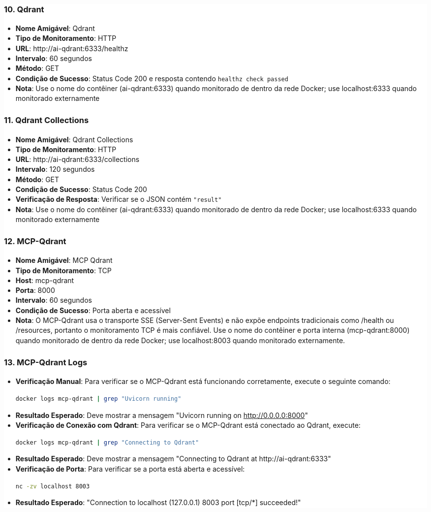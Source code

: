 ### 10. Qdrant
- **Nome Amigável**: Qdrant
- **Tipo de Monitoramento**: HTTP
- **URL**: http://ai-qdrant:6333/healthz
- **Intervalo**: 60 segundos
- **Método**: GET
- **Condição de Sucesso**: Status Code 200 e resposta contendo `healthz check passed`
- **Nota**: Use o nome do contêiner (ai-qdrant:6333) quando monitorado de dentro da rede Docker; use localhost:6333 quando monitorado externamente

### 11. Qdrant Collections
- **Nome Amigável**: Qdrant Collections
- **Tipo de Monitoramento**: HTTP
- **URL**: http://ai-qdrant:6333/collections
- **Intervalo**: 120 segundos
- **Método**: GET
- **Condição de Sucesso**: Status Code 200
- **Verificação de Resposta**: Verificar se o JSON contém `"result"`
- **Nota**: Use o nome do contêiner (ai-qdrant:6333) quando monitorado de dentro da rede Docker; use localhost:6333 quando monitorado externamente

### 12. MCP-Qdrant 
- **Nome Amigável**: MCP Qdrant 
- **Tipo de Monitoramento**: TCP
- **Host**: mcp-qdrant
- **Porta**: 8000
- **Intervalo**: 60 segundos
- **Condição de Sucesso**: Porta aberta e acessível
- **Nota**: O MCP-Qdrant usa o transporte SSE (Server-Sent Events) e não expõe endpoints tradicionais como /health ou /resources, portanto o monitoramento TCP é mais confiável. Use o nome do contêiner e porta interna (mcp-qdrant:8000) quando monitorado de dentro da rede Docker; use localhost:8003 quando monitorado externamente.

### 13. MCP-Qdrant Logs
- **Verificação Manual**: Para verificar se o MCP-Qdrant está funcionando corretamente, execute o seguinte comando:
  ```bash
  docker logs mcp-qdrant | grep "Uvicorn running"
  ```
- **Resultado Esperado**: Deve mostrar a mensagem "Uvicorn running on http://0.0.0.0:8000"
- **Verificação de Conexão com Qdrant**: Para verificar se o MCP-Qdrant está conectado ao Qdrant, execute:
  ```bash
  docker logs mcp-qdrant | grep "Connecting to Qdrant"
  ```
- **Resultado Esperado**: Deve mostrar a mensagem "Connecting to Qdrant at http://ai-qdrant:6333"
- **Verificação de Porta**: Para verificar se a porta está aberta e acessível:
  ```bash
  nc -zv localhost 8003
  ```
- **Resultado Esperado**: "Connection to localhost (127.0.0.1) 8003 port [tcp/*] succeeded!"
